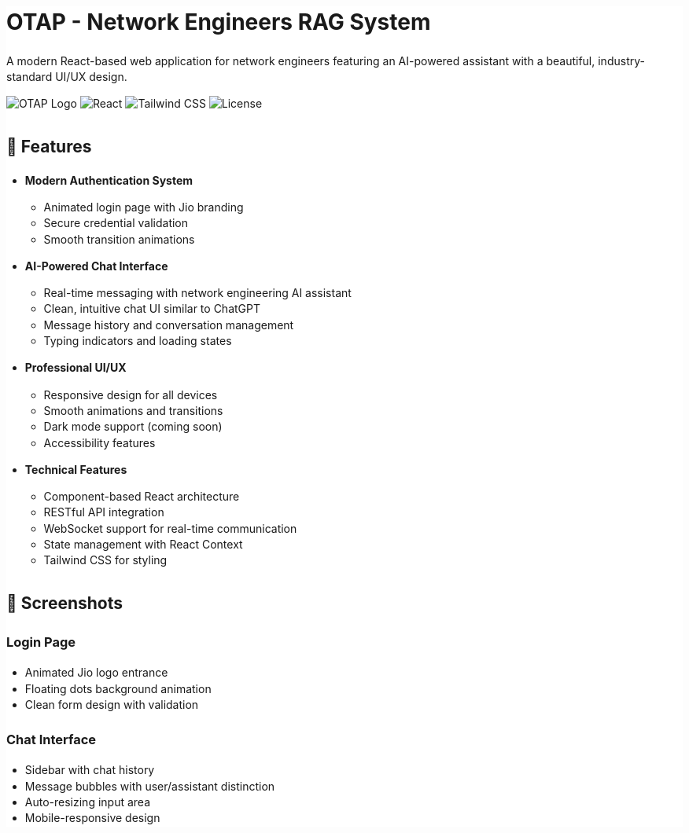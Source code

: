 # OTAP - Network Engineers RAG System

A modern React-based web application for network engineers featuring an AI-powered assistant with a beautiful, industry-standard UI/UX design.

![OTAP Logo](https://img.shields.io/badge/OTAP-Network%20Engineers%20RAG-blue)
![React](https://img.shields.io/badge/React-18.2.0-61dafb)
![Tailwind CSS](https://img.shields.io/badge/Tailwind%20CSS-3.3.0-38bdf8)
![License](https://img.shields.io/badge/License-MIT-green)

## 🚀 Features

- **Modern Authentication System**
  - Animated login page with Jio branding
  - Secure credential validation
  - Smooth transition animations

- **AI-Powered Chat Interface**
  - Real-time messaging with network engineering AI assistant
  - Clean, intuitive chat UI similar to ChatGPT
  - Message history and conversation management
  - Typing indicators and loading states

- **Professional UI/UX**
  - Responsive design for all devices
  - Smooth animations and transitions
  - Dark mode support (coming soon)
  - Accessibility features

- **Technical Features**
  - Component-based React architecture
  - RESTful API integration
  - WebSocket support for real-time communication
  - State management with React Context
  - Tailwind CSS for styling

## 📸 Screenshots

### Login Page
- Animated Jio logo entrance
- Floating dots background animation
- Clean form design with validation

### Chat Interface
- Sidebar with chat history
- Message bubbles with user/assistant distinction
- Auto-resizing input area
- Mobile-responsive design
